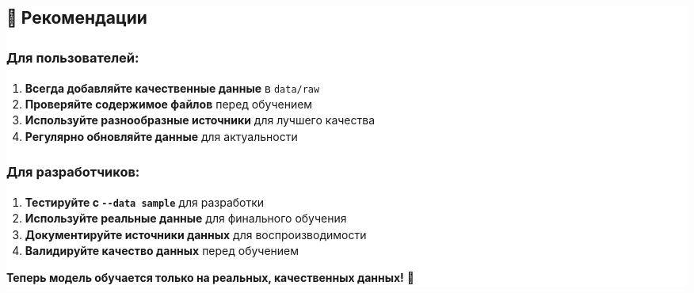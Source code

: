 ## 📝 Рекомендации

### **Для пользователей:**
1. **Всегда добавляйте качественные данные** в `data/raw`
2. **Проверяйте содержимое файлов** перед обучением
3. **Используйте разнообразные источники** для лучшего качества
4. **Регулярно обновляйте данные** для актуальности

### **Для разработчиков:**
1. **Тестируйте с `--data sample`** для разработки
2. **Используйте реальные данные** для финального обучения
3. **Документируйте источники данных** для воспроизводимости
4. **Валидируйте качество данных** перед обучением

**Теперь модель обучается только на реальных, качественных данных!** 🎯
